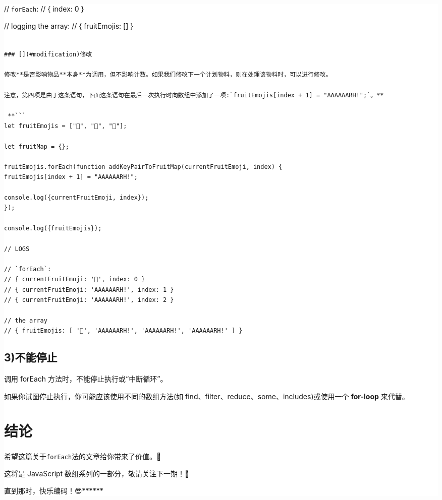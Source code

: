 // `forEach`: 
// { index: 0 }

// logging the array: 
// { fruitEmojis: [] } 
```

### [](#modification)修改

修改**是否影响物品**本身**为调用，但不影响计数。如果我们修改下一个计划物料，则在处理该物料时，可以进行修改。

注意，第四项是由于这条语句，下面这条语句在最后一次执行时向数组中添加了一项:`fruitEmojis[index + 1] = "AAAAAARH!";`。** 

 **```
let fruitEmojis = ["🍎", "🍌", "🍍"];

let fruitMap = {};

fruitEmojis.forEach(function addKeyPairToFruitMap(currentFruitEmoji, index) {  
fruitEmojis[index + 1] = "AAAAAARH!";  

console.log({currentFruitEmoji, index});  
});

console.log({fruitEmojis});

// LOGS

// `forEach`: 
// { currentFruitEmoji: '🍎', index: 0 } 
// { currentFruitEmoji: 'AAAAAARH!', index: 1 } 
// { currentFruitEmoji: 'AAAAAARH!', index: 2 }

// the array 
// { fruitEmojis: [ '🍎', 'AAAAAARH!', 'AAAAAARH!', 'AAAAAARH!' ] } 
```

## [](#3-cannot-be-stopped)3)不能停止

调用 forEach 方法时，不能停止执行或“中断循环”。

如果你试图停止执行，你可能应该使用不同的数组方法(如 find、filter、reduce、some、includes)或使用一个 **for-loop** 来代替。

# [](#conclusion)结论

希望这篇关于`forEach`法的文章给你带来了价值。🙂

这将是 JavaScript 数组系列的一部分，敬请关注下一期！🎉

直到那时，快乐编码！😎******